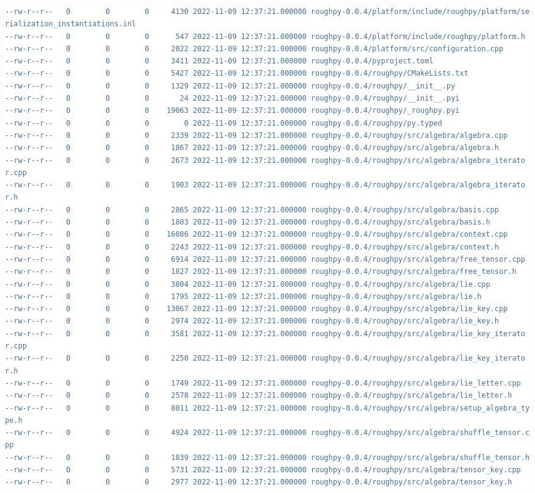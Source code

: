 ```diff
--rw-r--r--   0        0        0     4130 2022-11-09 12:37:21.000000 roughpy-0.0.4/platform/include/roughpy/platform/serialization_instantiations.inl
--rw-r--r--   0        0        0      547 2022-11-09 12:37:21.000000 roughpy-0.0.4/platform/include/roughpy/platform.h
--rw-r--r--   0        0        0     2022 2022-11-09 12:37:21.000000 roughpy-0.0.4/platform/src/configuration.cpp
--rw-r--r--   0        0        0     3411 2022-11-09 12:37:21.000000 roughpy-0.0.4/pyproject.toml
--rw-r--r--   0        0        0     5427 2022-11-09 12:37:21.000000 roughpy-0.0.4/roughpy/CMakeLists.txt
--rw-r--r--   0        0        0     1329 2022-11-09 12:37:21.000000 roughpy-0.0.4/roughpy/__init__.py
--rw-r--r--   0        0        0       24 2022-11-09 12:37:21.000000 roughpy-0.0.4/roughpy/__init__.pyi
--rw-r--r--   0        0        0    19063 2022-11-09 12:37:21.000000 roughpy-0.0.4/roughpy/_roughpy.pyi
--rw-r--r--   0        0        0        0 2022-11-09 12:37:21.000000 roughpy-0.0.4/roughpy/py.typed
--rw-r--r--   0        0        0     2339 2022-11-09 12:37:21.000000 roughpy-0.0.4/roughpy/src/algebra/algebra.cpp
--rw-r--r--   0        0        0     1867 2022-11-09 12:37:21.000000 roughpy-0.0.4/roughpy/src/algebra/algebra.h
--rw-r--r--   0        0        0     2673 2022-11-09 12:37:21.000000 roughpy-0.0.4/roughpy/src/algebra/algebra_iterator.cpp
--rw-r--r--   0        0        0     1903 2022-11-09 12:37:21.000000 roughpy-0.0.4/roughpy/src/algebra/algebra_iterator.h
--rw-r--r--   0        0        0     2865 2022-11-09 12:37:21.000000 roughpy-0.0.4/roughpy/src/algebra/basis.cpp
--rw-r--r--   0        0        0     1803 2022-11-09 12:37:21.000000 roughpy-0.0.4/roughpy/src/algebra/basis.h
--rw-r--r--   0        0        0    16086 2022-11-09 12:37:21.000000 roughpy-0.0.4/roughpy/src/algebra/context.cpp
--rw-r--r--   0        0        0     2243 2022-11-09 12:37:21.000000 roughpy-0.0.4/roughpy/src/algebra/context.h
--rw-r--r--   0        0        0     6914 2022-11-09 12:37:21.000000 roughpy-0.0.4/roughpy/src/algebra/free_tensor.cpp
--rw-r--r--   0        0        0     1827 2022-11-09 12:37:21.000000 roughpy-0.0.4/roughpy/src/algebra/free_tensor.h
--rw-r--r--   0        0        0     3804 2022-11-09 12:37:21.000000 roughpy-0.0.4/roughpy/src/algebra/lie.cpp
--rw-r--r--   0        0        0     1795 2022-11-09 12:37:21.000000 roughpy-0.0.4/roughpy/src/algebra/lie.h
--rw-r--r--   0        0        0    13067 2022-11-09 12:37:21.000000 roughpy-0.0.4/roughpy/src/algebra/lie_key.cpp
--rw-r--r--   0        0        0     2974 2022-11-09 12:37:21.000000 roughpy-0.0.4/roughpy/src/algebra/lie_key.h
--rw-r--r--   0        0        0     3581 2022-11-09 12:37:21.000000 roughpy-0.0.4/roughpy/src/algebra/lie_key_iterator.cpp
--rw-r--r--   0        0        0     2250 2022-11-09 12:37:21.000000 roughpy-0.0.4/roughpy/src/algebra/lie_key_iterator.h
--rw-r--r--   0        0        0     1749 2022-11-09 12:37:21.000000 roughpy-0.0.4/roughpy/src/algebra/lie_letter.cpp
--rw-r--r--   0        0        0     2578 2022-11-09 12:37:21.000000 roughpy-0.0.4/roughpy/src/algebra/lie_letter.h
--rw-r--r--   0        0        0     8011 2022-11-09 12:37:21.000000 roughpy-0.0.4/roughpy/src/algebra/setup_algebra_type.h
--rw-r--r--   0        0        0     4924 2022-11-09 12:37:21.000000 roughpy-0.0.4/roughpy/src/algebra/shuffle_tensor.cpp
--rw-r--r--   0        0        0     1839 2022-11-09 12:37:21.000000 roughpy-0.0.4/roughpy/src/algebra/shuffle_tensor.h
--rw-r--r--   0        0        0     5731 2022-11-09 12:37:21.000000 roughpy-0.0.4/roughpy/src/algebra/tensor_key.cpp
--rw-r--r--   0        0        0     2977 2022-11-09 12:37:21.000000 roughpy-0.0.4/roughpy/src/algebra/tensor_key.h
```